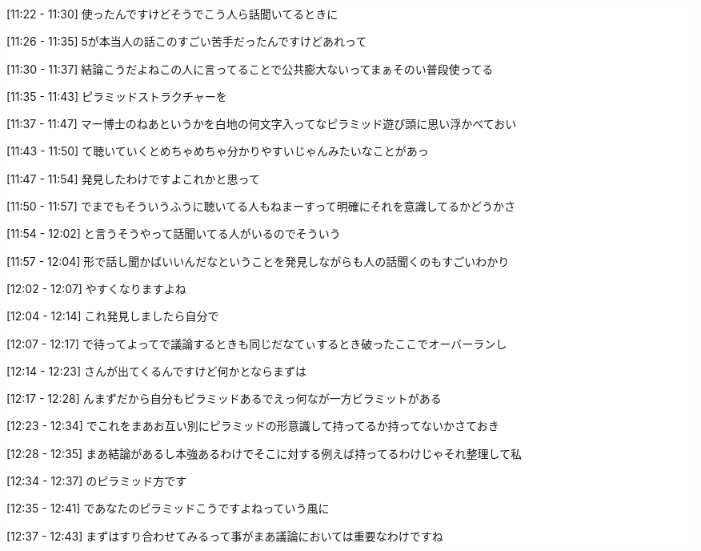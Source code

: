 [11:22 - 11:30]
使ったんですけどそうでこう人ら話聞いてるときに

[11:26 - 11:35]
5が本当人の話このすごい苦手だったんですけどあれって

[11:30 - 11:37]
結論こうだよねこの人に言ってることで公共膨大ないってまぁそのい普段使ってる

[11:35 - 11:43]
ピラミッドストラクチャーを

[11:37 - 11:47]
マー博士のねあというかを白地の何文字入ってなピラミッド遊び頭に思い浮かべておい

[11:43 - 11:50]
て聴いていくとめちゃめちゃ分かりやすいじゃんみたいなことがあっ

[11:47 - 11:54]
発見したわけですよこれかと思って

[11:50 - 11:57]
でまでもそういうふうに聴いてる人もねまーすって明確にそれを意識してるかどうかさ

[11:54 - 12:02]
と言うそうやって話聞いてる人がいるのでそういう

[11:57 - 12:04]
形で話し聞かばいいんだなということを発見しながらも人の話聞くのもすごいわかり

[12:02 - 12:07]
やすくなりますよね

[12:04 - 12:14]
これ発見しましたら自分で

[12:07 - 12:17]
で待ってよってで議論するときも同じだなてぃするとき破ったここでオーバーランし

[12:14 - 12:23]
さんが出てくるんですけど何かとならまずは

[12:17 - 12:28]
んまずだから自分もピラミッドあるでえっ何なが一方ビラミットがある

[12:23 - 12:34]
でこれをまあお互い別にピラミッドの形意識して持ってるか持ってないかさておき

[12:28 - 12:35]
まあ結論があるし本強あるわけでそこに対する例えば持ってるわけじゃそれ整理して私

[12:34 - 12:37]
のピラミッド方です

[12:35 - 12:41]
であなたのピラミッドこうですよねっていう風に

[12:37 - 12:43]
まずはすり合わせてみるって事がまあ議論においては重要なわけですね
